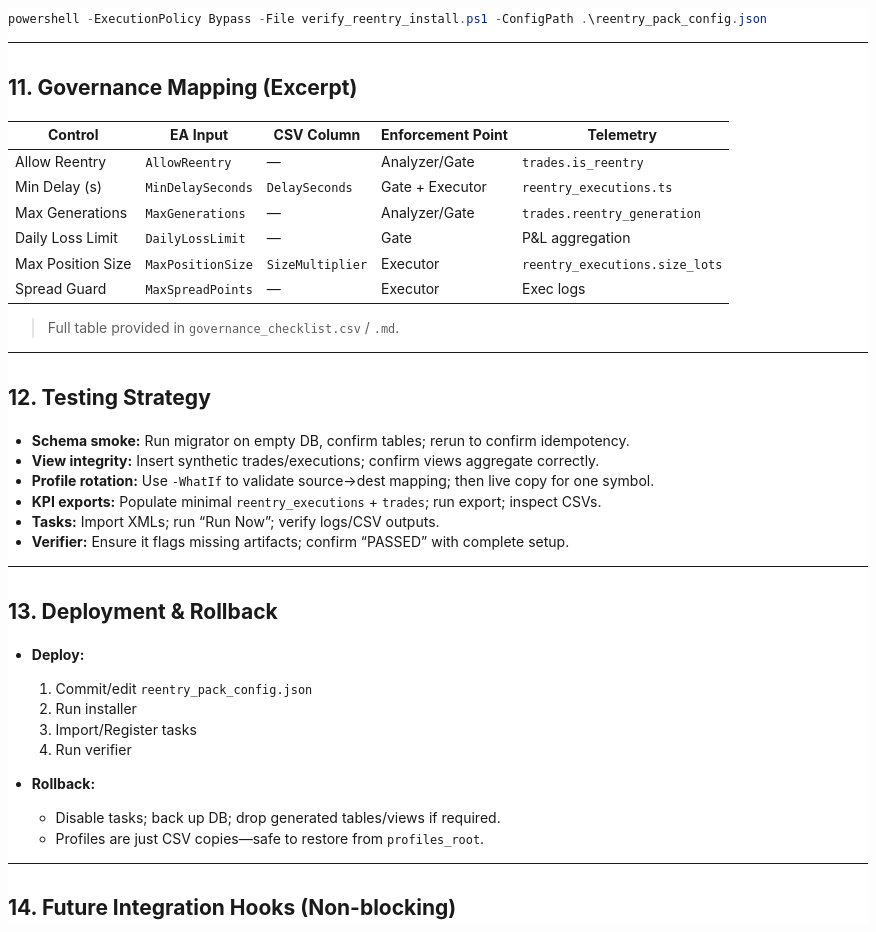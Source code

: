 ```powershell
powershell -ExecutionPolicy Bypass -File verify_reentry_install.ps1 -ConfigPath .\reentry_pack_config.json
```

---

## 11. Governance Mapping (Excerpt)

| Control           | EA Input          | CSV Column       | Enforcement Point | Telemetry                      |
| ----------------- | ----------------- | ---------------- | ----------------- | ------------------------------ |
| Allow Reentry     | `AllowReentry`    | —                | Analyzer/Gate     | `trades.is_reentry`            |
| Min Delay (s)     | `MinDelaySeconds` | `DelaySeconds`   | Gate + Executor   | `reentry_executions.ts`        |
| Max Generations   | `MaxGenerations`  | —                | Analyzer/Gate     | `trades.reentry_generation`    |
| Daily Loss Limit  | `DailyLossLimit`  | —                | Gate              | P\&L aggregation               |
| Max Position Size | `MaxPositionSize` | `SizeMultiplier` | Executor          | `reentry_executions.size_lots` |
| Spread Guard      | `MaxSpreadPoints` | —                | Executor          | Exec logs                      |

> Full table provided in `governance_checklist.csv` / `.md`.

---

## 12. Testing Strategy

* **Schema smoke:** Run migrator on empty DB, confirm tables; rerun to confirm idempotency.
* **View integrity:** Insert synthetic trades/executions; confirm views aggregate correctly.
* **Profile rotation:** Use `-WhatIf` to validate source→dest mapping; then live copy for one symbol.
* **KPI exports:** Populate minimal `reentry_executions` + `trades`; run export; inspect CSVs.
* **Tasks:** Import XMLs; run “Run Now”; verify logs/CSV outputs.
* **Verifier:** Ensure it flags missing artifacts; confirm “PASSED” with complete setup.

---

## 13. Deployment & Rollback

* **Deploy:**

  1. Commit/edit `reentry_pack_config.json`
  2. Run installer
  3. Import/Register tasks
  4. Run verifier
* **Rollback:**

  * Disable tasks; back up DB; drop generated tables/views if required.
  * Profiles are just CSV copies—safe to restore from `profiles_root`.

---

## 14. Future Integration Hooks (Non-blocking)

